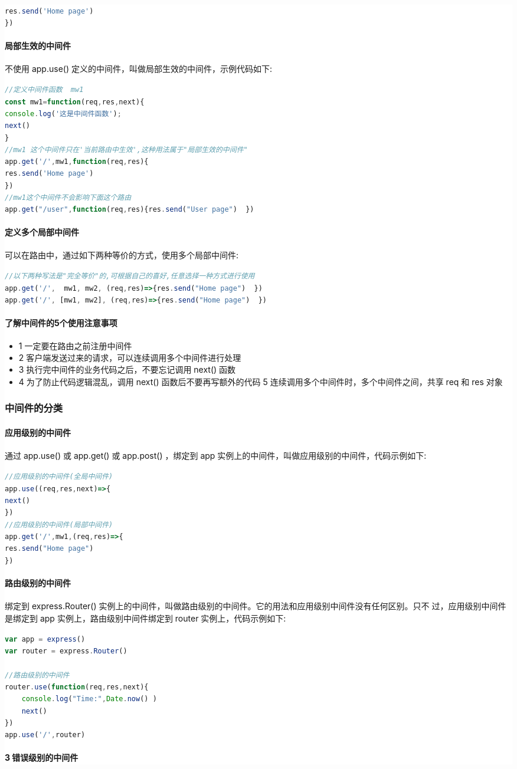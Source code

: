 ```js
res.send('Home page')
})
```

#### 局部生效的中间件
不使用 app.use() 定义的中间件，叫做局部生效的中间件，示例代码如下:
```js
//定义中间件函数  mw1
const mw1=function(req,res,next){
console.log('这是中间件函数');
next()
}
//mw1 这个中间件只在'当前路由中生效',这种用法属于"局部生效的中间件"
app.get('/',mw1,function(req,res){
res.send('Home page')
})
//mw1这个中间件不会影响下面这个路由
app.get("/user",function(req,res){res.send("User page")  })

```
#### 定义多个局部中间件
可以在路由中，通过如下两种等价的方式，使用多个局部中间件:
```js
//以下两种写法是"完全等价"的,可根据自己的喜好,任意选择一种方式进行使用
app.get('/',  mw1, mw2, (req,res)=>{res.send("Home page")  })
app.get('/', [mw1, mw2], (req,res)=>{res.send("Home page")  })
```
#### 了解中间件的5个使用注意事项
- 1 一定要在路由之前注册中间件
- 2 客户端发送过来的请求，可以连续调用多个中间件进行处理
- 3 执行完中间件的业务代码之后，不要忘记调用 next() 函数
- 4 为了防止代码逻辑混乱，调用 next() 函数后不要再写额外的代码 5 连续调用多个中间件时，多个中间件之间，共享 req 和 res 对象

### 中间件的分类

####  应用级别的中间件
通过 app.use() 或 app.get() 或 app.post() ，绑定到 app 实例上的中间件，叫做应用级别的中间件，代码示例如下:
```js
//应用级别的中间件(全局中间件)
app.use((req,res,next)=>{
next()
})
//应用级别的中间件(局部中间件)
app.get('/',mw1,(req,res)=>{
res.send("Home page")
})
```
#### 路由级别的中间件
绑定到 express.Router() 实例上的中间件，叫做路由级别的中间件。它的用法和应用级别中间件没有任何区别。只不 过，应用级别中间件是绑定到 app 实例上，路由级别中间件绑定到 router 实例上，代码示例如下:
```js
var app = express()
var router = express.Router()

//路由级别的中间件
router.use(function(req,res,next){
    console.log("Time:",Date.now() )
    next()
})
app.use('/',router)
```
#### 3 错误级别的中间件
